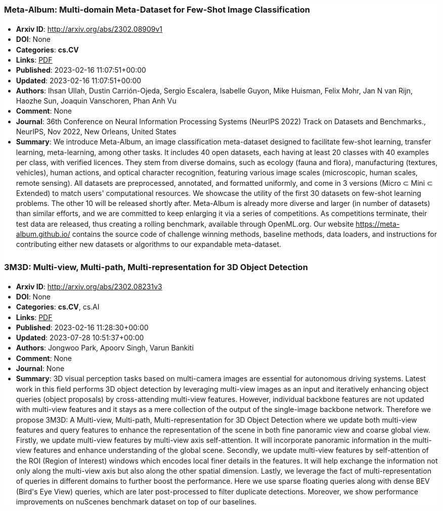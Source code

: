 

### Meta-Album: Multi-domain Meta-Dataset for Few-Shot Image Classification
- **Arxiv ID**: http://arxiv.org/abs/2302.08909v1
- **DOI**: None
- **Categories**: **cs.CV**
- **Links**: [PDF](http://arxiv.org/pdf/2302.08909v1)
- **Published**: 2023-02-16 11:07:51+00:00
- **Updated**: 2023-02-16 11:07:51+00:00
- **Authors**: Ihsan Ullah, Dustin Carrión-Ojeda, Sergio Escalera, Isabelle Guyon, Mike Huisman, Felix Mohr, Jan N van Rijn, Haozhe Sun, Joaquin Vanschoren, Phan Anh Vu
- **Comment**: None
- **Journal**: 36th Conference on Neural Information Processing Systems (NeurIPS
  2022) Track on Datasets and Benchmarks., NeurIPS, Nov 2022, New Orleans,
  United States
- **Summary**: We introduce Meta-Album, an image classification meta-dataset designed to facilitate few-shot learning, transfer learning, meta-learning, among other tasks. It includes 40 open datasets, each having at least 20 classes with 40 examples per class, with verified licences. They stem from diverse domains, such as ecology (fauna and flora), manufacturing (textures, vehicles), human actions, and optical character recognition, featuring various image scales (microscopic, human scales, remote sensing). All datasets are preprocessed, annotated, and formatted uniformly, and come in 3 versions (Micro $\subset$ Mini $\subset$ Extended) to match users' computational resources. We showcase the utility of the first 30 datasets on few-shot learning problems. The other 10 will be released shortly after. Meta-Album is already more diverse and larger (in number of datasets) than similar efforts, and we are committed to keep enlarging it via a series of competitions. As competitions terminate, their test data are released, thus creating a rolling benchmark, available through OpenML.org. Our website https://meta-album.github.io/ contains the source code of challenge winning methods, baseline methods, data loaders, and instructions for contributing either new datasets or algorithms to our expandable meta-dataset.



### 3M3D: Multi-view, Multi-path, Multi-representation for 3D Object Detection
- **Arxiv ID**: http://arxiv.org/abs/2302.08231v3
- **DOI**: None
- **Categories**: **cs.CV**, cs.AI
- **Links**: [PDF](http://arxiv.org/pdf/2302.08231v3)
- **Published**: 2023-02-16 11:28:30+00:00
- **Updated**: 2023-07-28 10:51:37+00:00
- **Authors**: Jongwoo Park, Apoorv Singh, Varun Bankiti
- **Comment**: None
- **Journal**: None
- **Summary**: 3D visual perception tasks based on multi-camera images are essential for autonomous driving systems. Latest work in this field performs 3D object detection by leveraging multi-view images as an input and iteratively enhancing object queries (object proposals) by cross-attending multi-view features. However, individual backbone features are not updated with multi-view features and it stays as a mere collection of the output of the single-image backbone network. Therefore we propose 3M3D: A Multi-view, Multi-path, Multi-representation for 3D Object Detection where we update both multi-view features and query features to enhance the representation of the scene in both fine panoramic view and coarse global view. Firstly, we update multi-view features by multi-view axis self-attention. It will incorporate panoramic information in the multi-view features and enhance understanding of the global scene. Secondly, we update multi-view features by self-attention of the ROI (Region of Interest) windows which encodes local finer details in the features. It will help exchange the information not only along the multi-view axis but also along the other spatial dimension. Lastly, we leverage the fact of multi-representation of queries in different domains to further boost the performance. Here we use sparse floating queries along with dense BEV (Bird's Eye View) queries, which are later post-processed to filter duplicate detections. Moreover, we show performance improvements on nuScenes benchmark dataset on top of our baselines.
